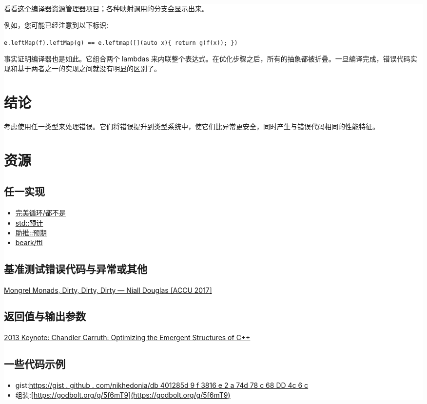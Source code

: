 看看[这个编译器资源管理器项目](https://godbolt.org/g/5f6mT9)；各种映射调用的分支会显示出来。

例如，您可能已经注意到以下标识:

```
e.leftMap(f).leftMap(g) == e.leftmap([](auto x){ return g(f(x)); })
```

事实证明编译器也是如此。它组合两个 lambdas 来内联整个表达式。在优化步骤之后，所有的抽象都被折叠。一旦编译完成，错误代码实现和基于两者之一的实现之间就没有明显的区别了。

# 结论

考虑使用任一类型来处理错误。它们将错误提升到类型系统中，使它们比异常更安全，同时产生与错误代码相同的性能特征。

# 资源

## 任一实现

*   [完美循环/都不是](https://github.com/loopperfect/neither)
*   [std::预计](http://www.open-std.org/jtc1/sc22/wg21/docs/papers/2014/n4109.pdf)
*   [助推::预期](https://ned14.github.io/boost.outcome/md_doc_md_02-tutorial_a.html)
*   [beark/ftl](https://github.com/beark/ftl)

## 基准测试错误代码与异常或其他

[Mongrel Monads, Dirty, Dirty, Dirty — Niall Douglas [ACCU 2017]](https://youtu.be/XVofgKH-uu4?t=1h)

## 返回值与输出参数

[2013 Keynote: Chandler Carruth: Optimizing the Emergent Structures of C++](https://youtu.be/eR34r7HOU14?t=38m)

## 一些代码示例

*   gist:[https://gist . github . com/nikhedonia/db 401285d 9 f 3816 e 2 a 74d 78 c 68 DD 4c 6 c](https://gist.github.com/nikhedonia/db401285d9f3816e2a74d78c68dd4c6c)
*   组装:[https://godbolt.org/g/5f6mT9](https://godbolt.org/g/5f6mT9)

